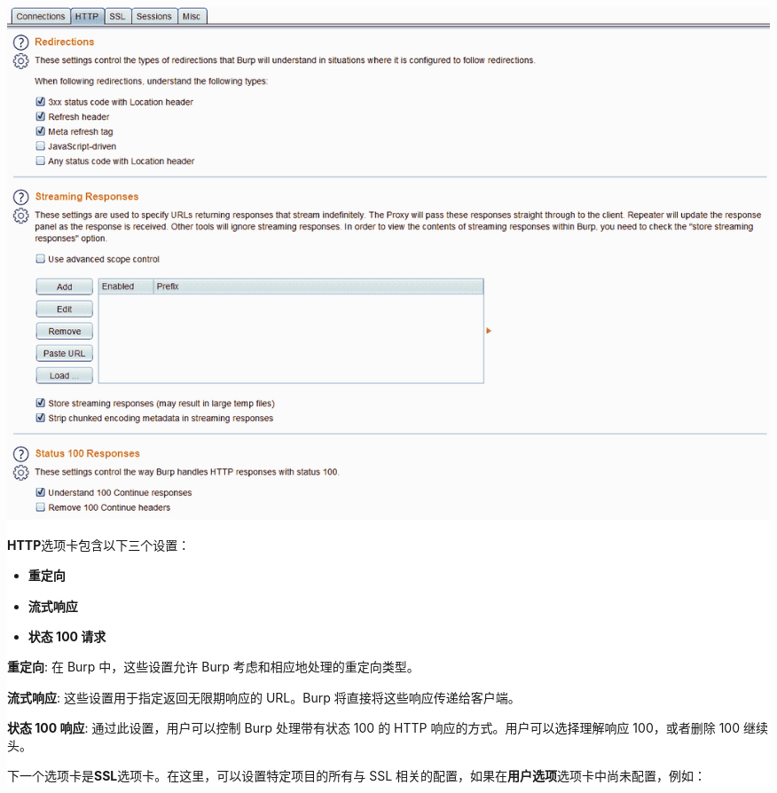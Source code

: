 ![](img/a8e75cce-71f9-4239-81f4-1ed7c56d5423.png)

**HTTP**选项卡包含以下三个设置：

+   **重定向**

+   **流式响应**

+   **状态 100 请求**

**重定向**: 在 Burp 中，这些设置允许 Burp 考虑和相应地处理的重定向类型。

**流式响应**: 这些设置用于指定返回无限期响应的 URL。Burp 将直接将这些响应传递给客户端。

**状态 100 响应**: 通过此设置，用户可以控制 Burp 处理带有状态 100 的 HTTP 响应的方式。用户可以选择理解响应 100，或者删除 100 继续头。

下一个选项卡是**SSL**选项卡。在这里，可以设置特定项目的所有与 SSL 相关的配置，如果在**用户选项**选项卡中尚未配置，例如：
